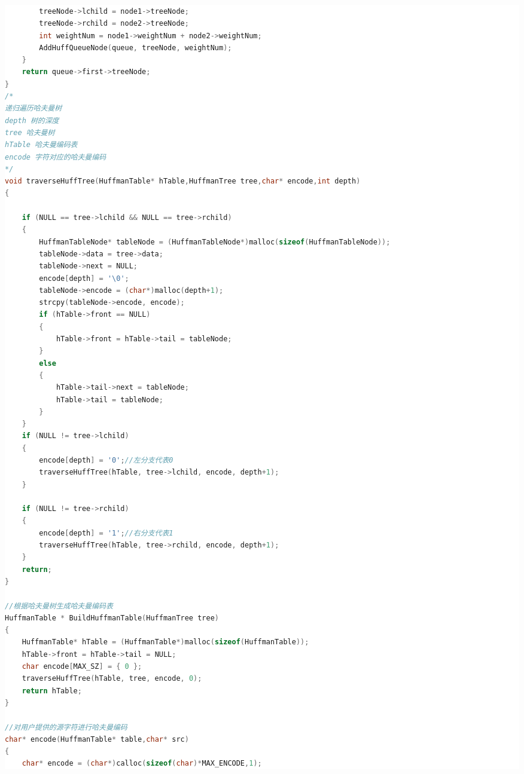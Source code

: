 ```cpp
		treeNode->lchild = node1->treeNode;
		treeNode->rchild = node2->treeNode;
		int weightNum = node1->weightNum + node2->weightNum;
		AddHuffQueueNode(queue, treeNode, weightNum);
	}
	return queue->first->treeNode;
}
/*
递归遍历哈夫曼树
depth 树的深度
tree 哈夫曼树
hTable 哈夫曼编码表
encode 字符对应的哈夫曼编码
*/
void traverseHuffTree(HuffmanTable* hTable,HuffmanTree tree,char* encode,int depth)
{

	if (NULL == tree->lchild && NULL == tree->rchild)
	{
		HuffmanTableNode* tableNode = (HuffmanTableNode*)malloc(sizeof(HuffmanTableNode));
		tableNode->data = tree->data;
		tableNode->next = NULL;
		encode[depth] = '\0';
		tableNode->encode = (char*)malloc(depth+1);
		strcpy(tableNode->encode, encode);
		if (hTable->front == NULL)
		{
			hTable->front = hTable->tail = tableNode;
		}
		else
		{
			hTable->tail->next = tableNode;
			hTable->tail = tableNode;
		}
	}
	if (NULL != tree->lchild)
	{
		encode[depth] = '0';//左分支代表0
		traverseHuffTree(hTable, tree->lchild, encode, depth+1);
	}

	if (NULL != tree->rchild)
	{
		encode[depth] = '1';//右分支代表1
		traverseHuffTree(hTable, tree->rchild, encode, depth+1);
	}
	return;
}

//根据哈夫曼树生成哈夫曼编码表
HuffmanTable * BuildHuffmanTable(HuffmanTree tree)
{
	HuffmanTable* hTable = (HuffmanTable*)malloc(sizeof(HuffmanTable));
	hTable->front = hTable->tail = NULL;
	char encode[MAX_SZ] = { 0 };
	traverseHuffTree(hTable, tree, encode, 0);
	return hTable;
}

//对用户提供的源字符进行哈夫曼编码
char* encode(HuffmanTable* table,char* src)
{
	char* encode = (char*)calloc(sizeof(char)*MAX_ENCODE,1);
```